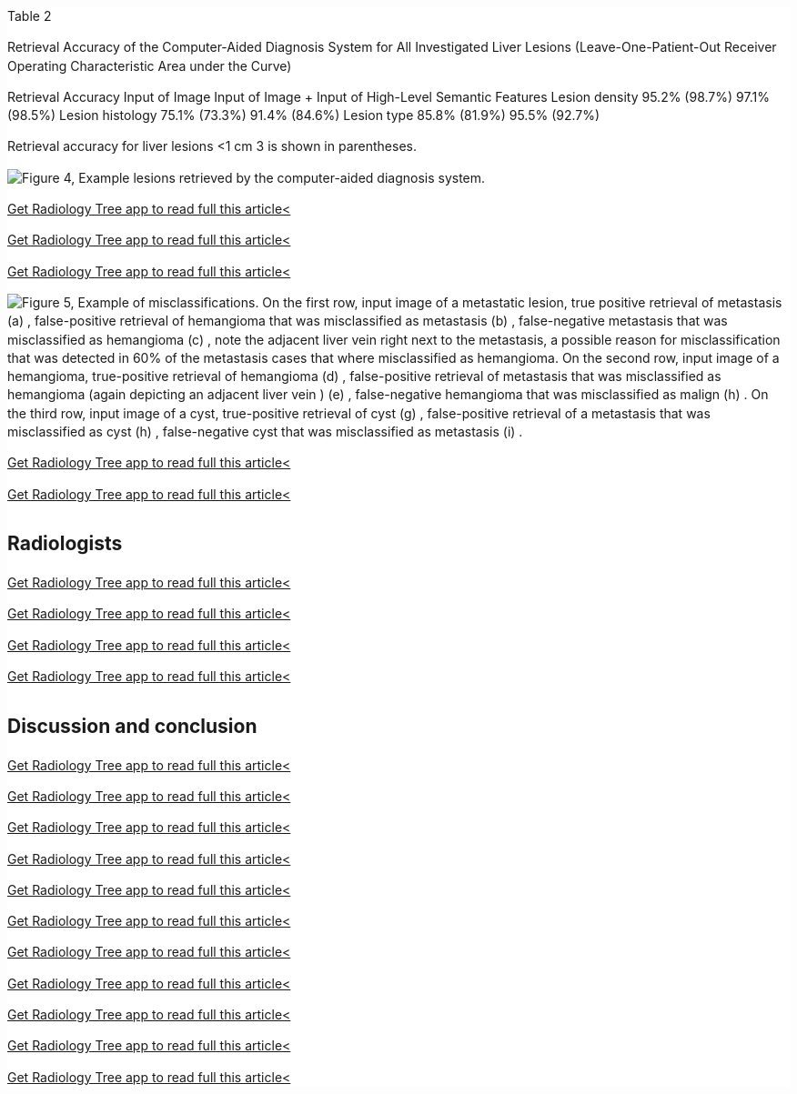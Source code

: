 Table 2


Retrieval Accuracy of the Computer-Aided Diagnosis System for All Investigated Liver Lesions (Leave-One-Patient-Out Receiver Operating Characteristic Area under the Curve)


Retrieval Accuracy Input of Image Input of Image + Input of High-Level Semantic Features Lesion density 95.2% (98.7%) 97.1% (98.5%) Lesion histology 75.1% (73.3%) 91.4% (84.6%) Lesion type 85.8% (81.9%) 95.5% (92.7%)

Retrieval accuracy for liver lesions <1 cm  3  is shown in parentheses.


![Figure 4, Example lesions retrieved by the computer-aided diagnosis system.](https://storage.googleapis.com/dl.dentistrykey.com/clinical/ARetrievalBasedComputerAidedDiagnosisSystemfortheCharacterizationofLiverLesionsinCTScans/2_1s20S1076633213004091.jpg)

[Get Radiology Tree app to read full this article<](https://clinicalpub.com/app)

[Get Radiology Tree app to read full this article<](https://clinicalpub.com/app)

[Get Radiology Tree app to read full this article<](https://clinicalpub.com/app)

![Figure 5, Example of misclassifications. On the first row, input image of a metastatic lesion, true positive retrieval of metastasis (a) , false-positive retrieval of hemangioma that was misclassified as metastasis (b) , false-negative metastasis that was misclassified as hemangioma (c) , note the adjacent liver vein right next to the metastasis, a possible reason for misclassification that was detected in 60% of the metastasis cases that where misclassified as hemangioma. On the second row, input image of a hemangioma, true-positive retrieval of hemangioma (d) , false-positive retrieval of metastasis that was misclassified as hemangioma (again depicting an adjacent liver vein ) (e) , false-negative hemangioma that was misclassified as malign (h) . On the third row, input image of a cyst, true-positive retrieval of cyst (g) , false-positive retrieval of a metastasis that was misclassified as cyst (h) , false-negative cyst that was misclassified as metastasis (i) .](https://storage.googleapis.com/dl.dentistrykey.com/clinical/ARetrievalBasedComputerAidedDiagnosisSystemfortheCharacterizationofLiverLesionsinCTScans/3_1s20S1076633213004091.jpg)

[Get Radiology Tree app to read full this article<](https://clinicalpub.com/app)

[Get Radiology Tree app to read full this article<](https://clinicalpub.com/app)

## Radiologists

[Get Radiology Tree app to read full this article<](https://clinicalpub.com/app)

[Get Radiology Tree app to read full this article<](https://clinicalpub.com/app)

[Get Radiology Tree app to read full this article<](https://clinicalpub.com/app)

[Get Radiology Tree app to read full this article<](https://clinicalpub.com/app)

## Discussion and conclusion

[Get Radiology Tree app to read full this article<](https://clinicalpub.com/app)

[Get Radiology Tree app to read full this article<](https://clinicalpub.com/app)

[Get Radiology Tree app to read full this article<](https://clinicalpub.com/app)

[Get Radiology Tree app to read full this article<](https://clinicalpub.com/app)

[Get Radiology Tree app to read full this article<](https://clinicalpub.com/app)

[Get Radiology Tree app to read full this article<](https://clinicalpub.com/app)

[Get Radiology Tree app to read full this article<](https://clinicalpub.com/app)

[Get Radiology Tree app to read full this article<](https://clinicalpub.com/app)

[Get Radiology Tree app to read full this article<](https://clinicalpub.com/app)

[Get Radiology Tree app to read full this article<](https://clinicalpub.com/app)

[Get Radiology Tree app to read full this article<](https://clinicalpub.com/app)
